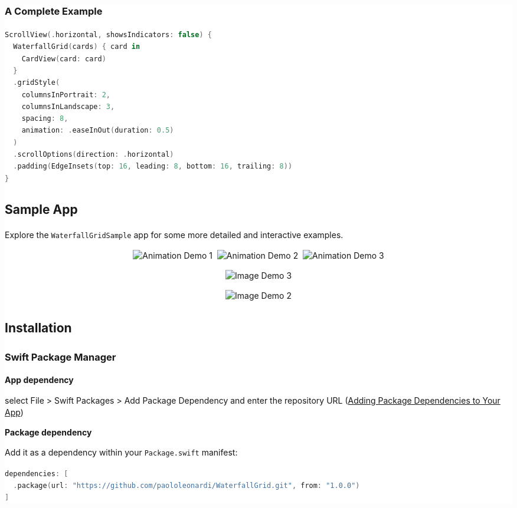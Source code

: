 ### A Complete Example

```swift
ScrollView(.horizontal, showsIndicators: false) {
  WaterfallGrid(cards) { card in
    CardView(card: card)
  }
  .gridStyle(
    columnsInPortrait: 2,
    columnsInLandscape: 3,
    spacing: 8,
    animation: .easeInOut(duration: 0.5)
  )
  .scrollOptions(direction: .horizontal)
  .padding(EdgeInsets(top: 16, leading: 8, bottom: 16, trailing: 8))
}
```


## Sample App
Explore the `WaterfallGridSample` app for some more detailed and interactive examples.

<p align="center">
	<img src="https://paololeonardi.github.io/waterfallgrid/resources/animation1.gif" alt="Animation Demo 1" width="250"/>&nbsp;
	<img src="https://paololeonardi.github.io/waterfallgrid/resources/animation2.gif" alt="Animation Demo 2" width="250"/>&nbsp;
	<img src="https://paololeonardi.github.io/waterfallgrid/resources/animation3.gif" alt="Animation Demo 3" width="250"/>
</p>
<p align="center">
	<img src="https://paololeonardi.github.io/waterfallgrid/resources/demo3.png" alt="Image Demo 3"/>
</p>
<p align="center">
	<img src="https://paololeonardi.github.io/waterfallgrid/resources/demo2.png" alt="Image Demo 2"/>
</p>

## Installation

### Swift Package Manager

**App dependency**

select File > Swift Packages > Add Package Dependency and enter the repository URL ([Adding Package Dependencies to Your App](https://developer.apple.com/documentation/xcode/adding_package_dependencies_to_your_app))

**Package dependency**

Add it as a dependency within your `Package.swift` manifest:

```swift
dependencies: [
  .package(url: "https://github.com/paololeonardi/WaterfallGrid.git", from: "1.0.0")
]
```
